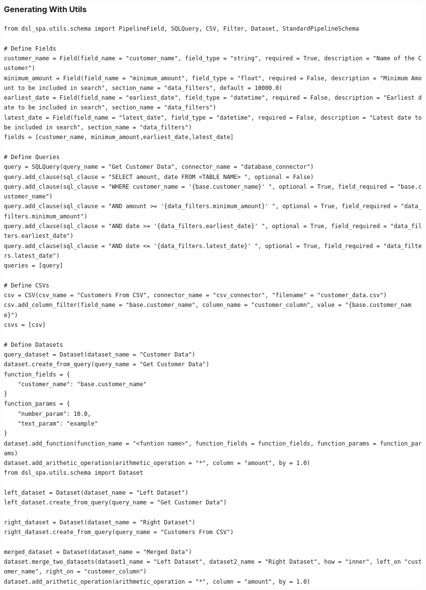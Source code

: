 ### Generating With Utils

```
from dsl_spa.utils.schema import PipelineField, SQLQuery, CSV, Filter, Dataset, StandardPipelineSchema

# Define Fields
customer_name = Field(field_name = "customer_name", field_type = "string", required = True, description = "Name of the Customer")
minimum_amount = Field(field_name = "minimum_amount", field_type = "float", required = False, description = "Minimum Amount to be included in search", section_name = "data_filters", default = 10000.0)
earliest_date = Field(field_name = "earliest_date", field_type = "datetime", required = False, description = "Earliest date to be included in search", section_name = "data_filters")
latest_date = Field(field_name = "latest_date", field_type = "datetime", required = False, description = "Latest date to be included in search", section_name = "data_filters")
fields = [customer_name, minimum_amount,earliest_date,latest_date]

# Define Queries
query = SQLQuery(query_name = "Get Customer Data", connector_name = "database_connector")
query.add_clause(sql_clause = "SELECT amount, date FROM <TABLE NAME> ", optional = False)
query.add_clause(sql_clause = "WHERE customer_name = '{base.customer_name}' ", optional = True, field_required = "base.customer_name")
query.add_clause(sql_clause = "AND amount >= '{data_filters.minimum_amount}' ", optional = True, field_required = "data_filters.minimum_amount")
query.add_clause(sql_clause = "AND date >= '{data_filters.earliest_date}' ", optional = True, field_required = "data_filters.earliest_date")
query.add_clause(sql_clause = "AND date <= '{data_filters.latest_date}' ", optional = True, field_required = "data_filters.latest_date")
queries = [query]

# Define CSVs
csv = CSV(csv_name = "Customers From CSV", connector_name = "csv_connector", "filename" = "customer_data.csv")
csv.add_column_filter(field_name = "base.customer_name", column_name = "customer_column", value = "{base.customer_name}")
csvs = [csv]

# Define Datasets
query_dataset = Dataset(dataset_name = "Customer Data")
dataset.create_from_query(query_name = "Get Customer Data")
function_fields = {
    "customer_name": "base.customer_name"
}
function_params = {
    "number_param": 10.0,
    "text_param": "example"
}
dataset.add_function(function_name = "<funtion name>", function_fields = function_fields, function_params = function_params)
dataset.add_arithetic_operation(arithmetic_operation = "*", column = "amount", by = 1.0)
from dsl_spa.utils.schema import Dataset

left_dataset = Dataset(dataset_name = "Left Dataset")
left_dataset.create_from_query(query_name = "Get Customer Data")

right_dataset = Dataset(dataset_name = "Right Dataset")
right_dataset.create_from_query(query_name = "Customers From CSV")

merged_dataset = Dataset(dataset_name = "Merged Data")
dataset.merge_two_datasets(dataset1_name = "Left Dataset", dataset2_name = "Right Dataset", how = "inner", left_on "customer_name", right_on = "customer_column")
dataset.add_arithetic_operation(arithmetic_operation = "*", column = "amount", by = 1.0)
```